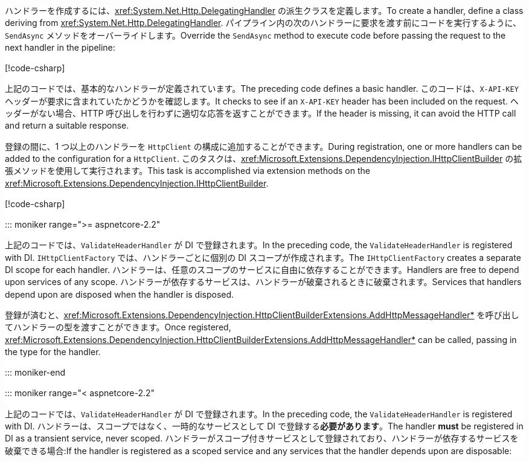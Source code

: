<span data-ttu-id="efce0-177">ハンドラーを作成するには、<xref:System.Net.Http.DelegatingHandler> の派生クラスを定義します。</span><span class="sxs-lookup"><span data-stu-id="efce0-177">To create a handler, define a class deriving from <xref:System.Net.Http.DelegatingHandler>.</span></span> <span data-ttu-id="efce0-178">パイプライン内の次のハンドラーに要求を渡す前にコードを実行するように、`SendAsync` メソッドをオーバーライドします。</span><span class="sxs-lookup"><span data-stu-id="efce0-178">Override the `SendAsync` method to execute code before passing the request to the next handler in the pipeline:</span></span>

[!code-csharp[](http-requests/samples/2.x/HttpClientFactorySample/Handlers/ValidateHeaderHandler.cs?name=snippet1)]

<span data-ttu-id="efce0-179">上記のコードでは、基本的なハンドラーが定義されています。</span><span class="sxs-lookup"><span data-stu-id="efce0-179">The preceding code defines a basic handler.</span></span> <span data-ttu-id="efce0-180">このコードは、`X-API-KEY` ヘッダーが要求に含まれていたかどうかを確認します。</span><span class="sxs-lookup"><span data-stu-id="efce0-180">It checks to see if an `X-API-KEY` header has been included on the request.</span></span> <span data-ttu-id="efce0-181">ヘッダーがない場合、HTTP 呼び出しを行わずに適切な応答を返すことができます。</span><span class="sxs-lookup"><span data-stu-id="efce0-181">If the header is missing, it can avoid the HTTP call and return a suitable response.</span></span>

<span data-ttu-id="efce0-182">登録の間に、1 つ以上のハンドラーを `HttpClient` の構成に追加することができます。</span><span class="sxs-lookup"><span data-stu-id="efce0-182">During registration, one or more handlers can be added to the configuration for a `HttpClient`.</span></span> <span data-ttu-id="efce0-183">このタスクは、<xref:Microsoft.Extensions.DependencyInjection.IHttpClientBuilder> の拡張メソッドを使用して実行されます。</span><span class="sxs-lookup"><span data-stu-id="efce0-183">This task is accomplished via extension methods on the <xref:Microsoft.Extensions.DependencyInjection.IHttpClientBuilder>.</span></span>

[!code-csharp[](http-requests/samples/2.x/HttpClientFactorySample/Startup.cs?name=snippet5)]

::: moniker range=">= aspnetcore-2.2"

<span data-ttu-id="efce0-184">上記のコードでは、`ValidateHeaderHandler` が DI で登録されます。</span><span class="sxs-lookup"><span data-stu-id="efce0-184">In the preceding code, the `ValidateHeaderHandler` is registered with DI.</span></span> <span data-ttu-id="efce0-185">`IHttpClientFactory` では、ハンドラーごとに個別の DI スコープが作成されます。</span><span class="sxs-lookup"><span data-stu-id="efce0-185">The `IHttpClientFactory` creates a separate DI scope for each handler.</span></span> <span data-ttu-id="efce0-186">ハンドラーは、任意のスコープのサービスに自由に依存することができます。</span><span class="sxs-lookup"><span data-stu-id="efce0-186">Handlers are free to depend upon services of any scope.</span></span> <span data-ttu-id="efce0-187">ハンドラーが依存するサービスは、ハンドラーが破棄されるときに破棄されます。</span><span class="sxs-lookup"><span data-stu-id="efce0-187">Services that handlers depend upon are disposed when the handler is disposed.</span></span>

<span data-ttu-id="efce0-188">登録が済むと、<xref:Microsoft.Extensions.DependencyInjection.HttpClientBuilderExtensions.AddHttpMessageHandler*> を呼び出してハンドラーの型を渡すことができます。</span><span class="sxs-lookup"><span data-stu-id="efce0-188">Once registered, <xref:Microsoft.Extensions.DependencyInjection.HttpClientBuilderExtensions.AddHttpMessageHandler*> can be called, passing in the type for the handler.</span></span>

::: moniker-end

::: moniker range="< aspnetcore-2.2"

<span data-ttu-id="efce0-189">上記のコードでは、`ValidateHeaderHandler` が DI で登録されます。</span><span class="sxs-lookup"><span data-stu-id="efce0-189">In the preceding code, the `ValidateHeaderHandler` is registered with DI.</span></span> <span data-ttu-id="efce0-190">ハンドラーは、スコープではなく、一時的なサービスとして DI で登録する**必要があります**。</span><span class="sxs-lookup"><span data-stu-id="efce0-190">The handler **must** be registered in DI as a transient service, never scoped.</span></span> <span data-ttu-id="efce0-191">ハンドラーがスコープ付きサービスとして登録されており、ハンドラーが依存するサービスを破棄できる場合:</span><span class="sxs-lookup"><span data-stu-id="efce0-191">If the handler is registered as a scoped service and any services that the handler depends upon are disposable:</span></span>
